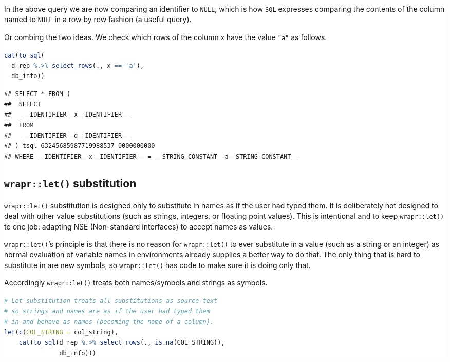 In the above query we are now comparing an identifier to `NULL`, which
is how `SQL` expresses comparing the contents of the column named to
`NULL` in a row by row fashion (a useful query).

Or combing the two ideas. We check which rows of the column `x` have the
value `"a"` as follows.

``` r
cat(to_sql(
  d_rep %.>% select_rows(., x == 'a'),
  db_info))
```

    ## SELECT * FROM (
    ##  SELECT
    ##   __IDENTIFIER__x__IDENTIFIER__
    ##  FROM
    ##   __IDENTIFIER__d__IDENTIFIER__
    ## ) tsql_63245685987719988537_0000000000
    ## WHERE __IDENTIFIER__x__IDENTIFIER__ = __STRING_CONSTANT__a__STRING_CONSTANT__

## `wrapr::let()` substitution

`wrapr::let()` substitution is designed only to substitute in names as
if the user had typed them. It is deliberately not designed to deal with
other value substitutions (such as strings, integers, or floating point
values). This is intentional and to keep `wrapr::let()` to one job:
adapting NSE (Non-standard interfaces) to accept names as values.

`wrapr::let()`’s principle is that there is no reason for `wrapr::let()`
to ever substitute in a value (such as a string or an integer) as normal
evaluation of variable names in environments already supplies a better
way to do that. The only thing that is hard to substitute in are new
symbols, so `wrapr::let()` has code to make sure it is doing only that.

Accordingly `wrapr::let()` treats both names/symbols and strings as
symbols.

``` r
# Let substitution treats all substitutions as source-text
# so strings and names are as if the user had typed them
# in and behave as names (becoming the name of a column).
let(c(COL_STRING = col_string),
    cat(to_sql(d_rep %.>% select_rows(., is.na(COL_STRING)),
               db_info)))
```
